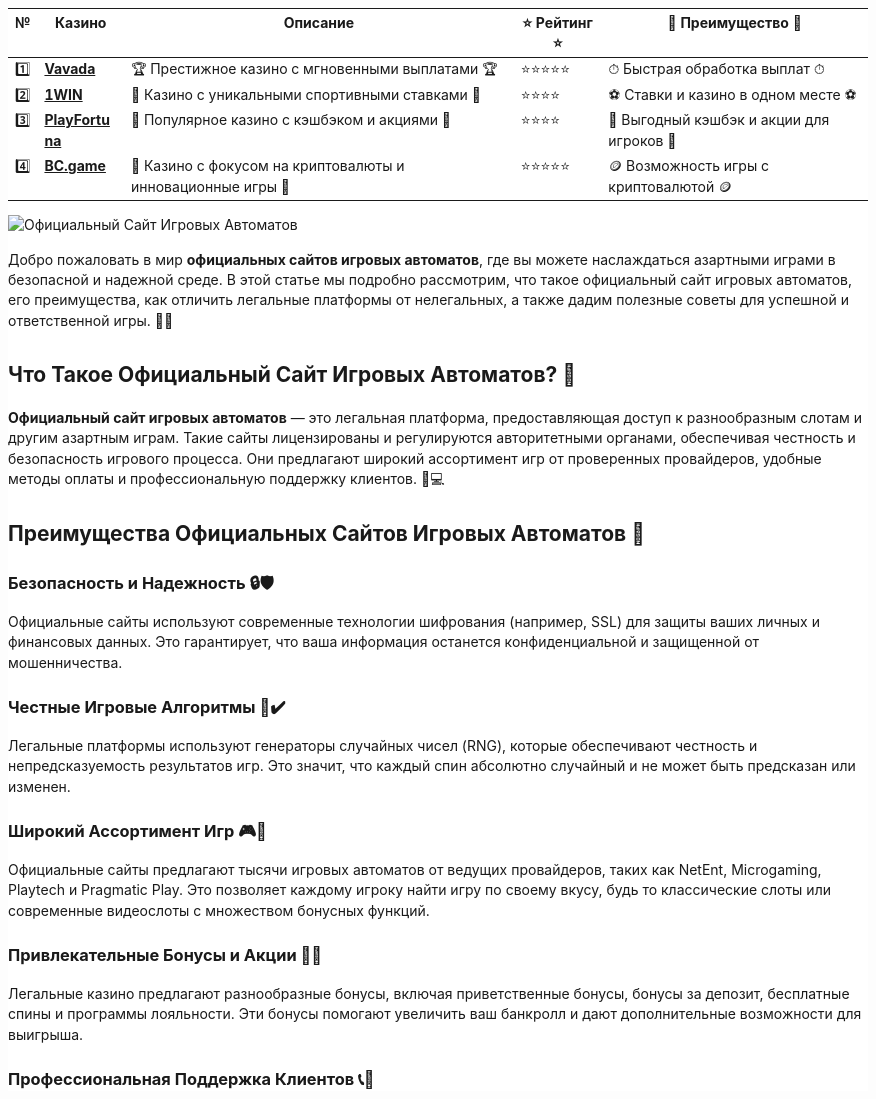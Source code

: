 | №  | Казино | Описание | ⭐️ Рейтинг ⭐️ | 🎉 Преимущество 🎉 |
|----|--------|----------|---------------|--------------------|
| 1️⃣ | **[Vavada](https://vavadapartner.pro/?promo=ea5c9275-6854-4505-94fc-95ab18221945-linkb2)** | 🏆 Престижное казино с мгновенными выплатами 🏆 | ⭐️⭐️⭐️⭐️⭐️ | ⏱ Быстрая обработка выплат ⏱ |
| 2️⃣ | **[1WIN](https://brandplay.link/smXVpBbG)** | 🏅 Казино с уникальными спортивными ставками 🏅 | ⭐️⭐️⭐️⭐️ | ⚽️ Ставки и казино в одном месте ⚽️ |
| 3️⃣ | **[PlayFortuna](https://fortunapromo.net/alt/playfortuna/registration?0dc4a9362a71feb7e3f165fb8e766f70)** | 🎉 Популярное казино с кэшбэком и акциями 🎉 | ⭐️⭐️⭐️⭐️ | 💸 Выгодный кэшбэк и акции для игроков 💸 |
| 4️⃣ | **[BC.game](https://partnerbcgame.com/dcc53d441)** | 🔗 Казино с фокусом на криптовалюты и инновационные игры 🔗 | ⭐️⭐️⭐️⭐️⭐️ | 🪙 Возможность игры с криптовалютой 🪙 |

![Официальный Сайт Игровых Автоматов](https://spadok.org.ua/images/bolokhiv/bezdepozytni-poslugy-lavyna.jpg)

Добро пожаловать в мир **официальных сайтов игровых автоматов**, где вы можете наслаждаться азартными играми в безопасной и надежной среде. В этой статье мы подробно рассмотрим, что такое официальный сайт игровых автоматов, его преимущества, как отличить легальные платформы от нелегальных, а также дадим полезные советы для успешной и ответственной игры. 🎲✨

## Что Такое **Официальный Сайт Игровых Автоматов**? 🧐

**Официальный сайт игровых автоматов** — это легальная платформа, предоставляющая доступ к разнообразным слотам и другим азартным играм. Такие сайты лицензированы и регулируются авторитетными органами, обеспечивая честность и безопасность игрового процесса. Они предлагают широкий ассортимент игр от проверенных провайдеров, удобные методы оплаты и профессиональную поддержку клиентов. 🏅💻

## Преимущества **Официальных Сайтов Игровых Автоматов** 🎉

### Безопасность и Надежность 🔒🛡️

Официальные сайты используют современные технологии шифрования (например, SSL) для защиты ваших личных и финансовых данных. Это гарантирует, что ваша информация останется конфиденциальной и защищенной от мошенничества.

### Честные Игровые Алгоритмы 🎰✔️

Легальные платформы используют генераторы случайных чисел (RNG), которые обеспечивают честность и непредсказуемость результатов игр. Это значит, что каждый спин абсолютно случайный и не может быть предсказан или изменен.

### Широкий Ассортимент Игр 🎮🌟

Официальные сайты предлагают тысячи игровых автоматов от ведущих провайдеров, таких как NetEnt, Microgaming, Playtech и Pragmatic Play. Это позволяет каждому игроку найти игру по своему вкусу, будь то классические слоты или современные видеослоты с множеством бонусных функций.

### Привлекательные Бонусы и Акции 🎁💸

Легальные казино предлагают разнообразные бонусы, включая приветственные бонусы, бонусы за депозит, бесплатные спины и программы лояльности. Эти бонусы помогают увеличить ваш банкролл и дают дополнительные возможности для выигрыша.

### Профессиональная Поддержка Клиентов 📞🤝
